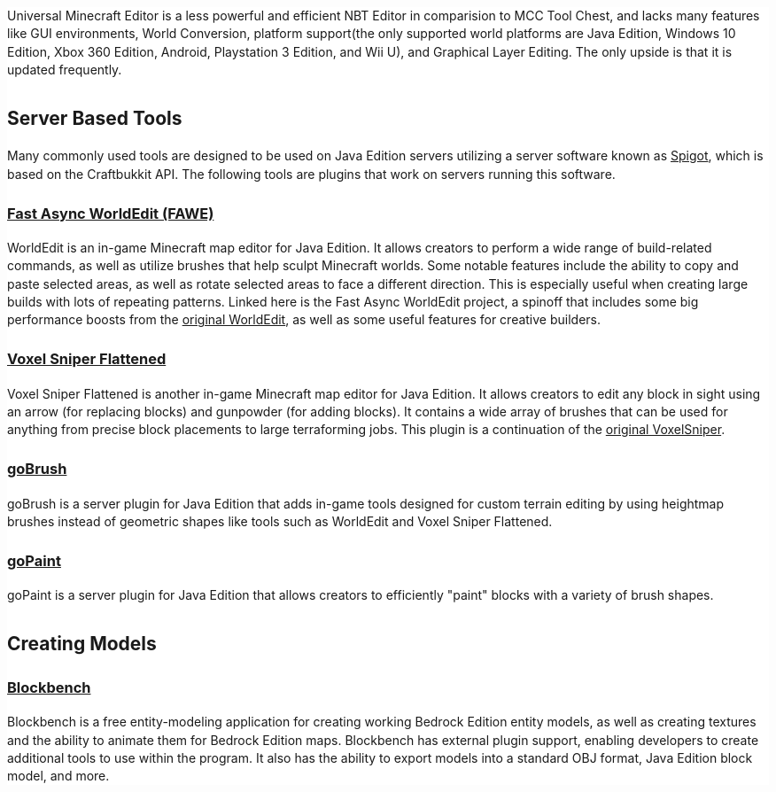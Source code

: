 Universal Minecraft Editor is a less powerful and efficient NBT Editor in comparision to MCC Tool Chest, and lacks many features like GUI environments, World Conversion, platform support(the only supported world platforms are Java Edition, Windows 10 Edition, Xbox 360 Edition, Android, Playstation 3 Edition, and Wii U),
and Graphical Layer Editing. The only upside is that it is updated frequently.

## Server Based Tools

Many commonly used tools are designed to be used on Java Edition servers utilizing a server software known as [Spigot](https://www.spigotmc.org/), which is based on the Craftbukkit API. The following tools are plugins that work on servers running this software.

### [Fast Async WorldEdit (FAWE)](https://www.spigotmc.org/resources/fast-async-worldedit-voxelsniper.13932/)

WorldEdit is an in-game Minecraft map editor for Java Edition. It allows creators to perform a wide range of build-related commands, as well as utilize brushes that help sculpt Minecraft worlds. Some notable features include the ability to copy and paste selected areas, as well as rotate selected areas to face a different direction. This is especially useful when creating large builds with lots of repeating patterns. Linked here is the Fast Async WorldEdit project, a spinoff that includes some big performance boosts from the [original WorldEdit](https://www.curseforge.com/minecraft/mc-mods/worldedit), as well as some useful features for creative builders.

### [Voxel Sniper Flattened](https://github.com/mcparkournet/voxel-sniper-flattened)

Voxel Sniper Flattened is another in-game Minecraft map editor for Java Edition. It allows creators to edit any block in sight using an arrow (for replacing blocks) and gunpowder (for adding blocks). It contains a wide array of brushes that can be used for anything from precise block placements to large terraforming jobs. This plugin is a continuation of the [original VoxelSniper](https://dev.bukkit.org/projects/voxelsniper).

### [goBrush](https://www.spigotmc.org/resources/gobrush.23118/)

goBrush is a server plugin for Java Edition that adds in-game tools designed for custom terrain editing by using heightmap brushes instead of geometric shapes like tools such as WorldEdit and Voxel Sniper Flattened.

### [goPaint](https://www.spigotmc.org/resources/gopaint.27717/)

goPaint is a server plugin for Java Edition that allows creators to efficiently "paint" blocks with a variety of brush shapes.

## Creating Models

### [Blockbench](https://blockbench.net/)

Blockbench is a free entity-modeling application for creating working Bedrock Edition entity models, as well as creating textures and the ability to animate them for Bedrock Edition maps. Blockbench has external plugin support, enabling developers to create additional tools to use within the program. It also has the ability to export models into a standard OBJ format, Java Edition block model, and more.
